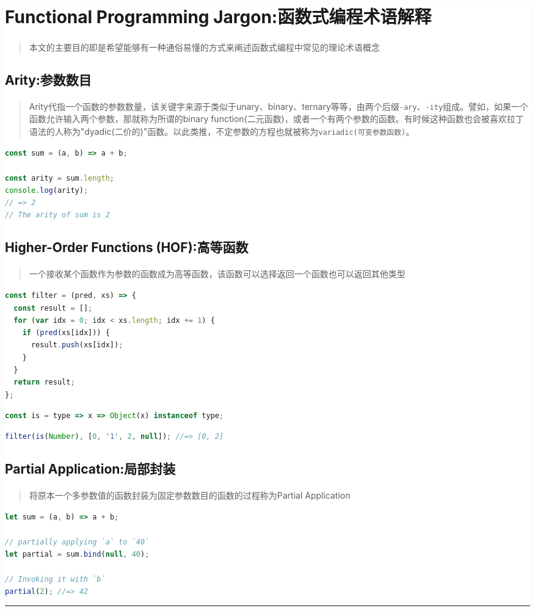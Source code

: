 # Functional Programming Jargon:函数式编程术语解释

> 本文的主要目的即是希望能够有一种通俗易懂的方式来阐述函数式编程中常见的理论术语概念


## Arity:参数数目
> Arity代指一个函数的参数数量，该关键字来源于类似于unary、binary、ternary等等，由两个后缀`-ary`、`-ity`组成。譬如，如果一个函数允许输入两个参数，那就称为所谓的binary function(二元函数)，或者一个有两个参数的函数。有时候这种函数也会被喜欢拉丁语法的人称为"dyadic(二价的)"函数。以此类推，不定参数的方程也就被称为`variadic(可变参数函数)`。

```js
const sum = (a, b) => a + b;

const arity = sum.length;
console.log(arity);
// => 2
// The arity of sum is 2
```


## Higher-Order Functions (HOF):高等函数

> 一个接收某个函数作为参数的函数成为高等函数，该函数可以选择返回一个函数也可以返回其他类型

```js
const filter = (pred, xs) => {
  const result = [];
  for (var idx = 0; idx < xs.length; idx += 1) {
    if (pred(xs[idx])) {
      result.push(xs[idx]);
    }
  }
  return result;
};
```

```js
const is = type => x => Object(x) instanceof type;
```

```js
filter(is(Number), [0, '1', 2, null]); //=> [0, 2]
```

## Partial Application:局部封装

> 将原本一个多参数值的函数封装为固定参数数目的函数的过程称为Partial Application


```js
let sum = (a, b) => a + b;

// partially applying `a` to `40`
let partial = sum.bind(null, 40);

// Invoking it with `b`
partial(2); //=> 42
```

---
